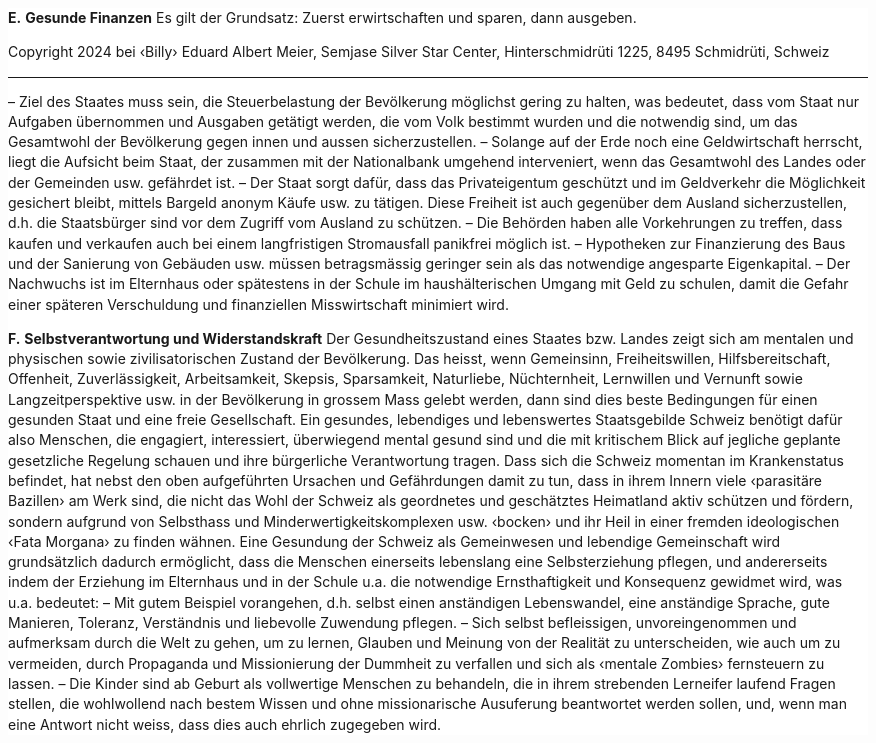 **E.** **Gesunde Finanzen**
Es gilt der Grundsatz: Zuerst erwirtschaften und sparen, dann ausgeben.

Copyright 2024 bei ‹Billy› Eduard Albert Meier, Semjase Silver Star Center, Hinterschmidrüti 1225, 8495 Schmidrüti, Schweiz


-----

– Ziel des Staates muss sein, die Steuerbelastung der Bevölkerung möglichst gering zu halten, was bedeutet, dass
vom Staat nur Aufgaben übernommen und Ausgaben getätigt werden, die vom Volk bestimmt wurden und die
notwendig sind, um das Gesamtwohl der Bevölkerung gegen innen und aussen sicherzustellen.
– Solange auf der Erde noch eine Geldwirtschaft herrscht, liegt die Aufsicht beim Staat, der zusammen mit der Nationalbank umgehend interveniert, wenn das Gesamtwohl des Landes oder der Gemeinden usw. gefährdet ist.
– Der Staat sorgt dafür, dass das Privateigentum geschützt und im Geldverkehr die Möglichkeit gesichert bleibt, mittels Bargeld anonym Käufe usw. zu tätigen. Diese Freiheit ist auch gegenüber dem Ausland sicherzustellen, d.h. die
Staatsbürger sind vor dem Zugriff vom Ausland zu schützen.
– Die Behörden haben alle Vorkehrungen zu treffen, dass kaufen und verkaufen auch bei einem langfristigen Stromausfall panikfrei möglich ist.
– Hypotheken zur Finanzierung des Baus und der Sanierung von Gebäuden usw. müssen betragsmässig geringer
sein als das notwendige angesparte Eigenkapital.
– Der Nachwuchs ist im Elternhaus oder spätestens in der Schule im haushälterischen Umgang mit Geld zu schulen,
damit die Gefahr einer späteren Verschuldung und finanziellen Misswirtschaft minimiert wird.

**F.** **Selbstverantwortung und Widerstandskraft**
Der Gesundheitszustand eines Staates bzw. Landes zeigt sich am mentalen und physischen sowie zivilisatorischen
Zustand der Bevölkerung. Das heisst, wenn Gemeinsinn, Freiheitswillen, Hilfsbereitschaft, Offenheit, Zuverlässigkeit,
Arbeitsamkeit, Skepsis, Sparsamkeit, Naturliebe, Nüchternheit, Lernwillen und Vernunft sowie Langzeitperspektive
usw. in der Bevölkerung in grossem Mass gelebt werden, dann sind dies beste Bedingungen für einen gesunden Staat
und eine freie Gesellschaft.
Ein gesundes, lebendiges und lebenswertes Staatsgebilde Schweiz benötigt dafür also Menschen, die engagiert, interessiert, überwiegend mental gesund sind und die mit kritischem Blick auf jegliche geplante gesetzliche Regelung
schauen und ihre bürgerliche Verantwortung tragen.
Dass sich die Schweiz momentan im Krankenstatus befindet, hat nebst den oben aufgeführten Ursachen und Gefährdungen damit zu tun, dass in ihrem Innern viele ‹parasitäre Bazillen› am Werk sind, die nicht das Wohl der Schweiz
als geordnetes und geschätztes Heimatland aktiv schützen und fördern, sondern aufgrund von Selbsthass und Minderwertigkeitskomplexen usw. ‹bocken› und ihr Heil in einer fremden ideologischen ‹Fata Morgana› zu finden wähnen.
Eine Gesundung der Schweiz als Gemeinwesen und lebendige Gemeinschaft wird grundsätzlich dadurch ermöglicht,
dass die Menschen einerseits lebenslang eine Selbsterziehung pflegen, und andererseits indem der Erziehung im Elternhaus und in der Schule u.a. die notwendige Ernsthaftigkeit und Konsequenz gewidmet wird, was u.a. bedeutet:
– Mit gutem Beispiel vorangehen, d.h. selbst einen anständigen Lebenswandel, eine anständige Sprache, gute Manieren, Toleranz, Verständnis und liebevolle Zuwendung pflegen.
– Sich selbst befleissigen, unvoreingenommen und aufmerksam durch die Welt zu gehen, um zu lernen, Glauben und
Meinung von der Realität zu unterscheiden, wie auch um zu vermeiden, durch Propaganda und Missionierung der
Dummheit zu verfallen und sich als ‹mentale Zombies› fernsteuern zu lassen.
– Die Kinder sind ab Geburt als vollwertige Menschen zu behandeln, die in ihrem strebenden Lerneifer laufend Fragen stellen, die wohlwollend nach bestem Wissen und ohne missionarische Ausuferung beantwortet werden sollen, und, wenn man eine Antwort nicht weiss, dass dies auch ehrlich zugegeben wird.